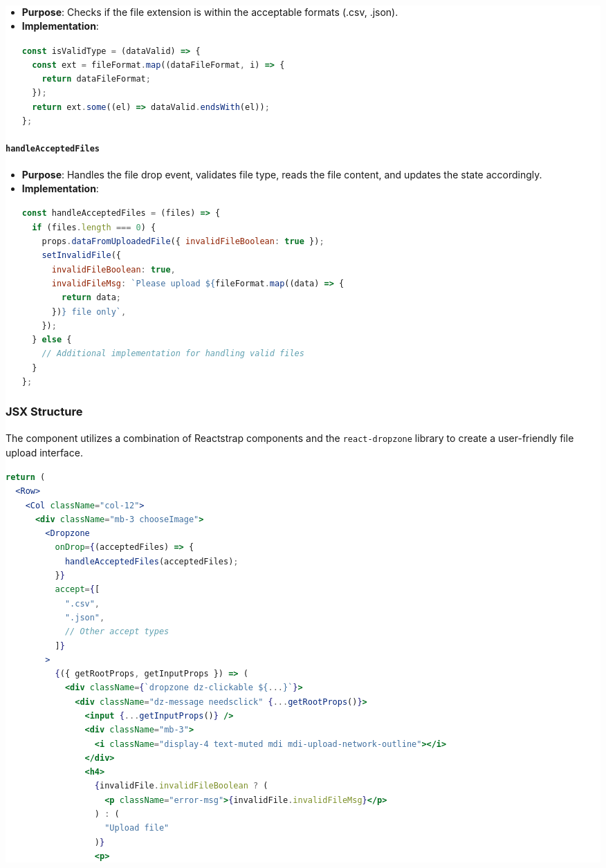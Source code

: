 - **Purpose**: Checks if the file extension is within the acceptable formats (.csv, .json).
- **Implementation**:
  ```javascript
  const isValidType = (dataValid) => {
    const ext = fileFormat.map((dataFileFormat, i) => {
      return dataFileFormat;
    });
    return ext.some((el) => dataValid.endsWith(el));
  };
  ```

#### `handleAcceptedFiles`

- **Purpose**: Handles the file drop event, validates file type, reads the file content, and updates the state accordingly.
- **Implementation**:
  ```javascript
  const handleAcceptedFiles = (files) => {
    if (files.length === 0) {
      props.dataFromUploadedFile({ invalidFileBoolean: true });
      setInvalidFile({
        invalidFileBoolean: true,
        invalidFileMsg: `Please upload ${fileFormat.map((data) => {
          return data;
        })} file only`,
      });
    } else {
      // Additional implementation for handling valid files
    }
  };
  ```

### JSX Structure

The component utilizes a combination of Reactstrap components and the `react-dropzone` library to create a user-friendly file upload interface.

```jsx
return (
  <Row>
    <Col className="col-12">
      <div className="mb-3 chooseImage">
        <Dropzone
          onDrop={(acceptedFiles) => {
            handleAcceptedFiles(acceptedFiles);
          }}
          accept={[
            ".csv",
            ".json",
            // Other accept types
          ]}
        >
          {({ getRootProps, getInputProps }) => (
            <div className={`dropzone dz-clickable ${...}`}>
              <div className="dz-message needsclick" {...getRootProps()}>
                <input {...getInputProps()} />
                <div className="mb-3">
                  <i className="display-4 text-muted mdi mdi-upload-network-outline"></i>
                </div>
                <h4>
                  {invalidFile.invalidFileBoolean ? (
                    <p className="error-msg">{invalidFile.invalidFileMsg}</p>
                  ) : (
                    "Upload file"
                  )}
                  <p>
```
